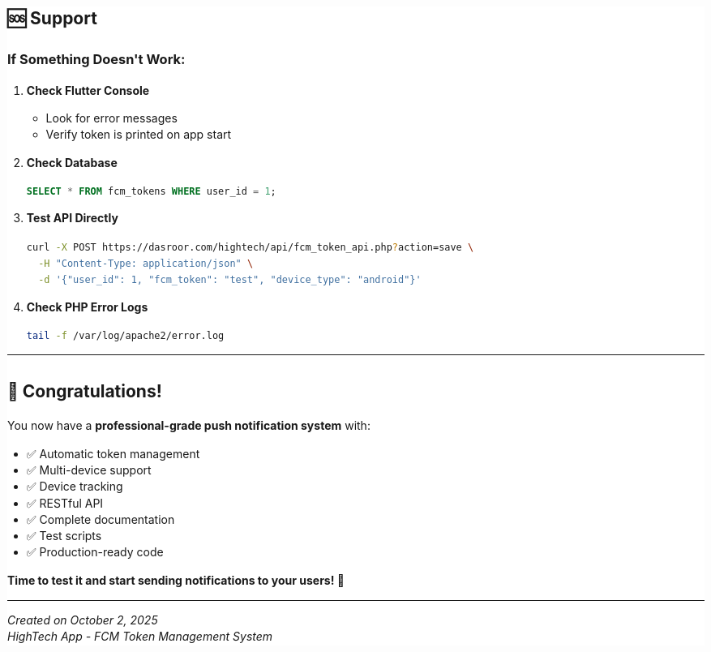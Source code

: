 
## 🆘 Support

### If Something Doesn't Work:

1. **Check Flutter Console**
   - Look for error messages
   - Verify token is printed on app start

2. **Check Database**
   ```sql
   SELECT * FROM fcm_tokens WHERE user_id = 1;
   ```

3. **Test API Directly**
   ```bash
   curl -X POST https://dasroor.com/hightech/api/fcm_token_api.php?action=save \
     -H "Content-Type: application/json" \
     -d '{"user_id": 1, "fcm_token": "test", "device_type": "android"}'
   ```

4. **Check PHP Error Logs**
   ```bash
   tail -f /var/log/apache2/error.log
   ```

---

## 🎉 Congratulations!

You now have a **professional-grade push notification system** with:
- ✅ Automatic token management
- ✅ Multi-device support
- ✅ Device tracking
- ✅ RESTful API
- ✅ Complete documentation
- ✅ Test scripts
- ✅ Production-ready code

**Time to test it and start sending notifications to your users! 🚀**

---

*Created on October 2, 2025*  
*HighTech App - FCM Token Management System*

